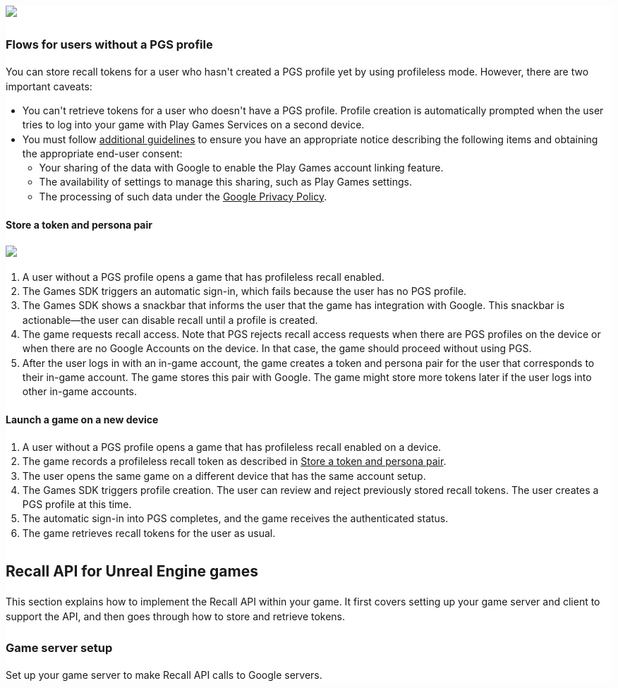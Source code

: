 ![](https://developer.android.com/static/images/games/pgs/recall-flow-store-token.png)

### Flows for users without a PGS profile

You can store recall tokens for a user who hasn't created a PGS profile yet by using profileless mode. However, there are two important caveats:

*   You can't retrieve tokens for a user who doesn't have a PGS profile. Profile creation is automatically prompted when the user tries to log into your game with Play Games Services on a second device.
*   You must follow [additional guidelines](#additional-terms) to ensure you have an appropriate notice describing the following items and obtaining the appropriate end-user consent:
    *   Your sharing of the data with Google to enable the Play Games account linking feature.
    *   The availability of settings to manage this sharing, such as Play Games settings.
    *   The processing of such data under the [Google Privacy Policy](https://policies.google.com/privacy).
    
#### Store a token and persona pair

![](https://developer.android.com/static/images/games/pgs/recall-profileless-flow.png)

1.  A user without a PGS profile opens a game that has profileless recall enabled.
2.  The Games SDK triggers an automatic sign-in, which fails because the user has no PGS profile.
3.  The Games SDK shows a snackbar that informs the user that the game has integration with Google. This snackbar is actionable—the user can disable recall until a profile is created.
4.  The game requests recall access. Note that PGS rejects recall access requests when there are PGS profiles on the device or when there are no Google Accounts on the device. In that case, the game should proceed without using PGS.
5.  After the user logs in with an in-game account, the game creates a token and persona pair for the user that corresponds to their in-game account. The game stores this pair with Google. The game might store more tokens later if the user logs into other in-game accounts.

#### Launch a game on a new device

1.  A user without a PGS profile opens a game that has profileless recall enabled on a device.
2.  The game records a profileless recall token as described in [Store a token and persona pair](#store-a-token-and-persona-pair).
3.  The user opens the same game on a different device that has the same account setup.
4.  The Games SDK triggers profile creation. The user can review and reject previously stored recall tokens. The user creates a PGS profile at this time.
5.  The automatic sign-in into PGS completes, and the game receives the authenticated status.
6.  The game retrieves recall tokens for the user as usual.

## Recall API for Unreal Engine games

This section explains how to implement the Recall API within your game. It first covers setting up your game server and client to support the API, and then goes through how to store and retrieve tokens.

### Game server setup

Set up your game server to make Recall API calls to Google servers.
    